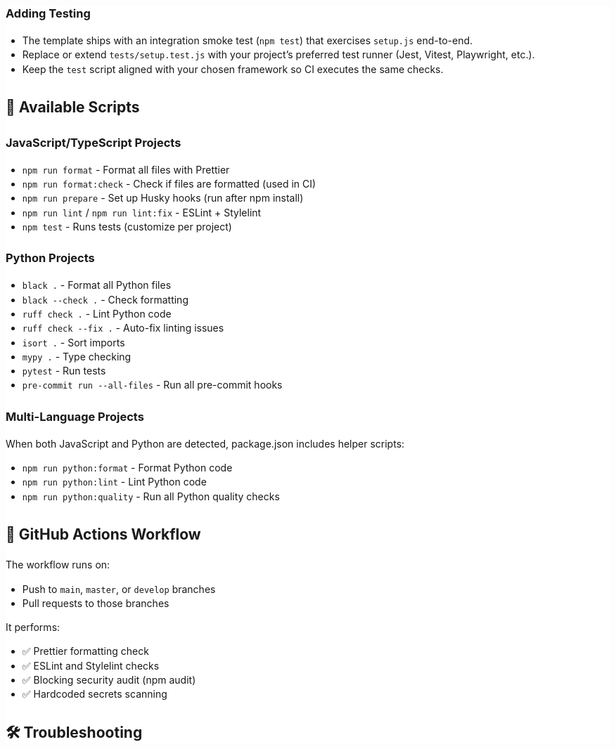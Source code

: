### Adding Testing

- The template ships with an integration smoke test (`npm test`) that exercises `setup.js` end-to-end.
- Replace or extend `tests/setup.test.js` with your project’s preferred test runner (Jest, Vitest, Playwright, etc.).
- Keep the `test` script aligned with your chosen framework so CI executes the same checks.

## 📜 Available Scripts

### JavaScript/TypeScript Projects

- `npm run format` - Format all files with Prettier
- `npm run format:check` - Check if files are formatted (used in CI)
- `npm run prepare` - Set up Husky hooks (run after npm install)
- `npm run lint` / `npm run lint:fix` - ESLint + Stylelint
- `npm test` - Runs tests (customize per project)

### Python Projects

- `black .` - Format all Python files
- `black --check .` - Check formatting
- `ruff check .` - Lint Python code
- `ruff check --fix .` - Auto-fix linting issues
- `isort .` - Sort imports
- `mypy .` - Type checking
- `pytest` - Run tests
- `pre-commit run --all-files` - Run all pre-commit hooks

### Multi-Language Projects

When both JavaScript and Python are detected, package.json includes helper scripts:

- `npm run python:format` - Format Python code
- `npm run python:lint` - Lint Python code
- `npm run python:quality` - Run all Python quality checks

## 🤖 GitHub Actions Workflow

The workflow runs on:

- Push to `main`, `master`, or `develop` branches
- Pull requests to those branches

It performs:

- ✅ Prettier formatting check
- ✅ ESLint and Stylelint checks
- ✅ Blocking security audit (npm audit)
- ✅ Hardcoded secrets scanning

## 🛠️ Troubleshooting
